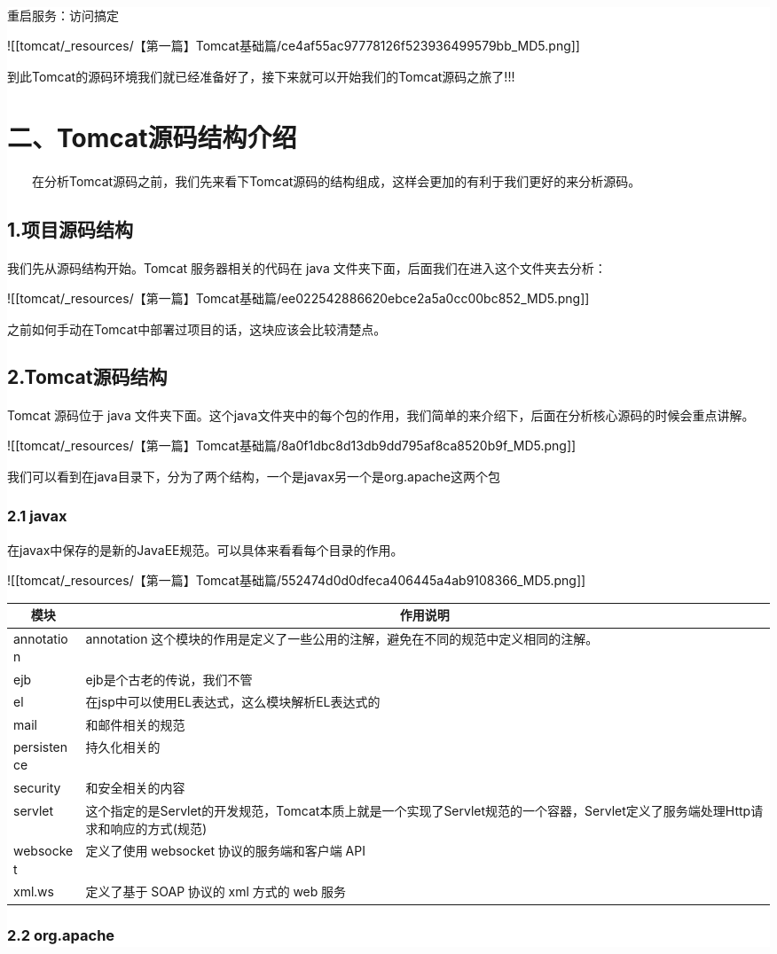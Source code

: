 重启服务：访问搞定

![[tomcat/_resources/【第一篇】Tomcat基础篇/ce4af55ac97778126f523936499579bb_MD5.png]]

到此Tomcat的源码环境我们就已经准备好了，接下来就可以开始我们的Tomcat源码之旅了!!!

# 二、Tomcat源码结构介绍

&emsp;&emsp;在分析Tomcat源码之前，我们先来看下Tomcat源码的结构组成，这样会更加的有利于我们更好的来分析源码。

## 1.项目源码结构

我们先从源码结构开始。Tomcat 服务器相关的代码在 java 文件夹下面，后面我们在进入这个文件夹去分析：

![[tomcat/_resources/【第一篇】Tomcat基础篇/ee022542886620ebce2a5a0cc00bc852_MD5.png]]

之前如何手动在Tomcat中部署过项目的话，这块应该会比较清楚点。

## 2.Tomcat源码结构

Tomcat 源码位于 java 文件夹下面。这个java文件夹中的每个包的作用，我们简单的来介绍下，后面在分析核心源码的时候会重点讲解。

![[tomcat/_resources/【第一篇】Tomcat基础篇/8a0f1dbc8d13db9dd795af8ca8520b9f_MD5.png]]

我们可以看到在java目录下，分为了两个结构，一个是javax另一个是org.apache这两个包

### 2.1 javax

在javax中保存的是新的JavaEE规范。可以具体来看看每个目录的作用。

![[tomcat/_resources/【第一篇】Tomcat基础篇/552474d0d0dfeca406445a4ab9108366_MD5.png]]

| 模块        | 作用说明                                                                                                                          |
| ----------- | --------------------------------------------------------------------------------------------------------------------------------- |
| annotation  | annotation 这个模块的作用是定义了一些公用的注解，避免在不同的规范中定义相同的注解。                                               |
| ejb         | ejb是个古老的传说，我们不管                                                                                                       |
| el          | 在jsp中可以使用EL表达式，这么模块解析EL表达式的                                                                                   |
| mail        | 和邮件相关的规范                                                                                                                  |
| persistence | 持久化相关的                                                                                                                      |
| security    | 和安全相关的内容                                                                                                                  |
| servlet     | 这个指定的是Servlet的开发规范，Tomcat本质上就是一个实现了Servlet规范的一个容器，Servlet定义了服务端处理Http请求和响应的方式(规范) |
| websocket   | 定义了使用 websocket 协议的服务端和客户端 API                                                                                     |
| xml.ws      | 定义了基于 SOAP 协议的 xml 方式的 web 服务                                                                                        |

### 2.2 org.apache
